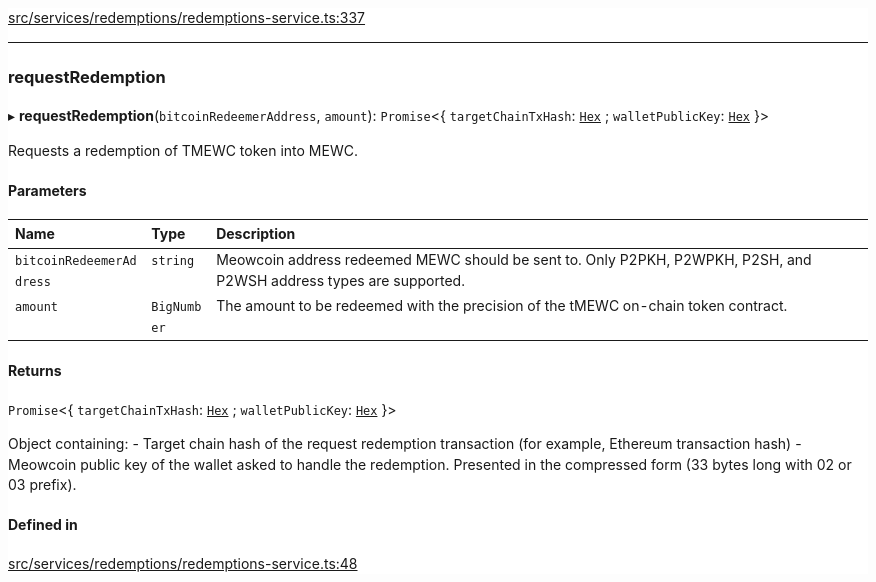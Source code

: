 [src/services/redemptions/redemptions-service.ts:337](https://github.com/zachchan105/tmewc/blob/main/typescript/src/services/redemptions/redemptions-service.ts#L337)

___

### requestRedemption

▸ **requestRedemption**(`bitcoinRedeemerAddress`, `amount`): `Promise`\<\{ `targetChainTxHash`: [`Hex`](Hex.md) ; `walletPublicKey`: [`Hex`](Hex.md)  }\>

Requests a redemption of TMEWC token into MEWC.

#### Parameters

| Name | Type | Description |
| :------ | :------ | :------ |
| `bitcoinRedeemerAddress` | `string` | Meowcoin address redeemed MEWC should be sent to. Only P2PKH, P2WPKH, P2SH, and P2WSH address types are supported. |
| `amount` | `BigNumber` | The amount to be redeemed with the precision of the tMEWC on-chain token contract. |

#### Returns

`Promise`\<\{ `targetChainTxHash`: [`Hex`](Hex.md) ; `walletPublicKey`: [`Hex`](Hex.md)  }\>

Object containing:
         - Target chain hash of the request redemption transaction
           (for example, Ethereum transaction hash)
         - Meowcoin public key of the wallet asked to handle the redemption.
           Presented in the compressed form (33 bytes long with 02 or 03 prefix).

#### Defined in

[src/services/redemptions/redemptions-service.ts:48](https://github.com/zachchan105/tmewc/blob/main/typescript/src/services/redemptions/redemptions-service.ts#L48)
